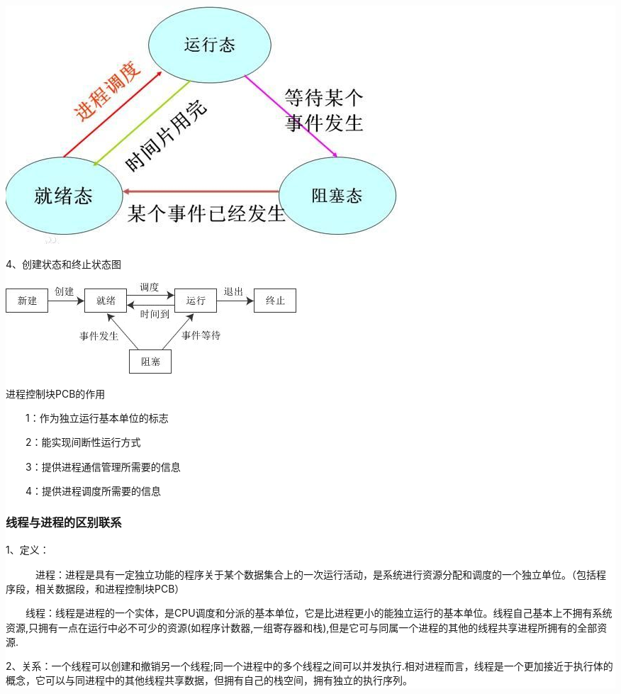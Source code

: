 ![img](../img/进程的状态与转换.png)

 

 

4、创建状态和终止状态图

![img](../img/创建状态和终止状态图.png)

 

进程控制块PCB的作用

　　1：作为独立运行基本单位的标志

　　2：能实现间断性运行方式

　　3：提供进程通信管理所需要的信息

　　4：提供进程调度所需要的信息

 

### 线程与进程的区别联系

1、定义：

　　　进程：进程是具有一定独立功能的程序关于某个数据集合上的一次运行活动，是系统进行资源分配和调度的一个独立单位。（包括程序段，相关数据段，和进程控制块PCB）

​    　　线程：线程是进程的一个实体，是CPU调度和分派的基本单位，它是比进程更小的能独立运行的基本单位。线程自己基本上不拥有系统资源,只拥有一点在运行中必不可少的资源(如程序计数器,一组寄存器和栈),但是它可与同属一个进程的其他的线程共享进程所拥有的全部资源.

 

2、关系：一个线程可以创建和撤销另一个线程;同一个进程中的多个线程之间可以并发执行.相对进程而言，线程是一个更加接近于执行体的概念，它可以与同进程中的其他线程共享数据，但拥有自己的栈空间，拥有独立的执行序列。
